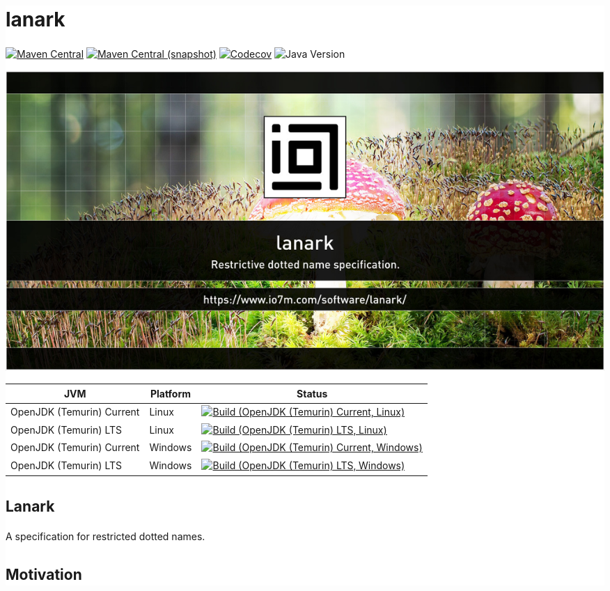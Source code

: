 lanark
===

[![Maven Central](https://img.shields.io/maven-central/v/com.io7m.lanark/com.io7m.lanark.svg?style=flat-square)](http://search.maven.org/#search%7Cga%7C1%7Cg%3A%22com.io7m.lanark%22)
[![Maven Central (snapshot)](https://img.shields.io/nexus/s/com.io7m.lanark/com.io7m.lanark?server=https%3A%2F%2Fs01.oss.sonatype.org&style=flat-square)](https://s01.oss.sonatype.org/content/repositories/snapshots/com/io7m/lanark/)
[![Codecov](https://img.shields.io/codecov/c/github/io7m-com/lanark.svg?style=flat-square)](https://codecov.io/gh/io7m-com/lanark)
![Java Version](https://img.shields.io/badge/17-java?label=java&color=007fff)

![com.io7m.lanark](./src/site/resources/lanark.jpg?raw=true)

| JVM | Platform | Status |
|-----|----------|--------|
| OpenJDK (Temurin) Current | Linux | [![Build (OpenJDK (Temurin) Current, Linux)](https://img.shields.io/github/actions/workflow/status/io7m-com/lanark/main.linux.temurin.current.yml)](https://www.github.com/io7m-com/lanark/actions?query=workflow%3Amain.linux.temurin.current)|
| OpenJDK (Temurin) LTS | Linux | [![Build (OpenJDK (Temurin) LTS, Linux)](https://img.shields.io/github/actions/workflow/status/io7m-com/lanark/main.linux.temurin.lts.yml)](https://www.github.com/io7m-com/lanark/actions?query=workflow%3Amain.linux.temurin.lts)|
| OpenJDK (Temurin) Current | Windows | [![Build (OpenJDK (Temurin) Current, Windows)](https://img.shields.io/github/actions/workflow/status/io7m-com/lanark/main.windows.temurin.current.yml)](https://www.github.com/io7m-com/lanark/actions?query=workflow%3Amain.windows.temurin.current)|
| OpenJDK (Temurin) LTS | Windows | [![Build (OpenJDK (Temurin) LTS, Windows)](https://img.shields.io/github/actions/workflow/status/io7m-com/lanark/main.windows.temurin.lts.yml)](https://www.github.com/io7m-com/lanark/actions?query=workflow%3Amain.windows.temurin.lts)|

## Lanark

A specification for restricted dotted names.

## Motivation

